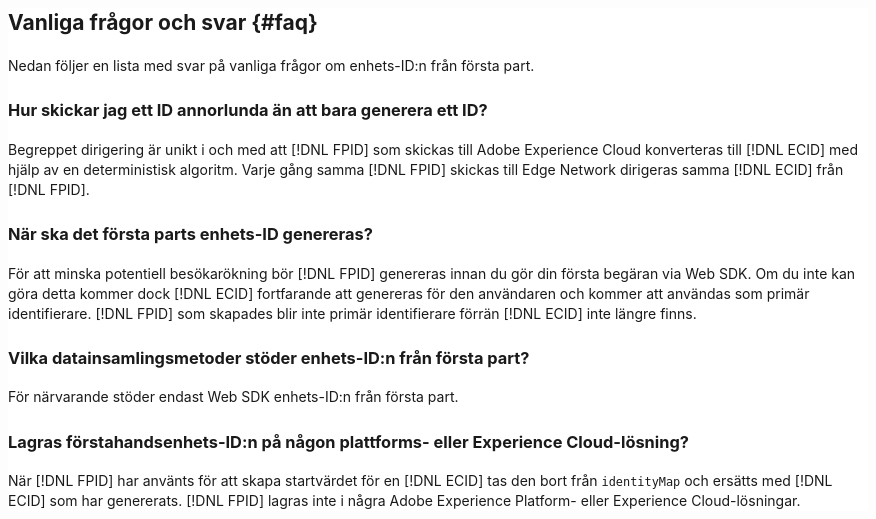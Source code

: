 ## Vanliga frågor och svar {#faq}

Nedan följer en lista med svar på vanliga frågor om enhets-ID:n från första part.

### Hur skickar jag ett ID annorlunda än att bara generera ett ID?

Begreppet dirigering är unikt i och med att [!DNL FPID] som skickas till Adobe Experience Cloud konverteras till [!DNL ECID] med hjälp av en deterministisk algoritm. Varje gång samma [!DNL FPID] skickas till Edge Network dirigeras samma [!DNL ECID] från [!DNL FPID].

### När ska det första parts enhets-ID genereras?

För att minska potentiell besökarökning bör [!DNL FPID] genereras innan du gör din första begäran via Web SDK. Om du inte kan göra detta kommer dock [!DNL ECID] fortfarande att genereras för den användaren och kommer att användas som primär identifierare. [!DNL FPID] som skapades blir inte primär identifierare förrän [!DNL ECID] inte längre finns.

### Vilka datainsamlingsmetoder stöder enhets-ID:n från första part?

För närvarande stöder endast Web SDK enhets-ID:n från första part.

### Lagras förstahandsenhets-ID:n på någon plattforms- eller Experience Cloud-lösning?

När [!DNL FPID] har använts för att skapa startvärdet för en [!DNL ECID] tas den bort från `identityMap` och ersätts med [!DNL ECID] som har genererats. [!DNL FPID] lagras inte i några Adobe Experience Platform- eller Experience Cloud-lösningar.
